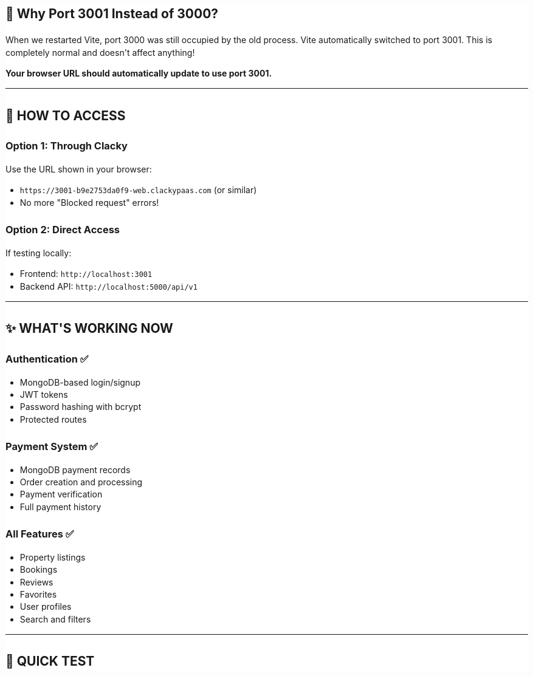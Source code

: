 
## 📍 Why Port 3001 Instead of 3000?

When we restarted Vite, port 3000 was still occupied by the old process. Vite automatically switched to port 3001. This is completely normal and doesn't affect anything!

**Your browser URL should automatically update to use port 3001.**

---

## 🚀 HOW TO ACCESS

### Option 1: Through Clacky
Use the URL shown in your browser:
- `https://3001-b9e2753da0f9-web.clackypaas.com` (or similar)
- No more "Blocked request" errors!

### Option 2: Direct Access
If testing locally:
- Frontend: `http://localhost:3001`
- Backend API: `http://localhost:5000/api/v1`

---

## ✨ WHAT'S WORKING NOW

### Authentication ✅
- MongoDB-based login/signup
- JWT tokens
- Password hashing with bcrypt
- Protected routes

### Payment System ✅
- MongoDB payment records
- Order creation and processing
- Payment verification
- Full payment history

### All Features ✅
- Property listings
- Bookings
- Reviews
- Favorites
- User profiles
- Search and filters

---

## 🧪 QUICK TEST

